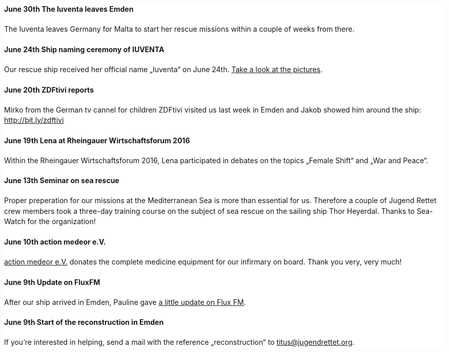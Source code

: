 

#### **June 30th** The Iuventa leaves Emden


The Iuventa leaves Germany for Malta to start her rescue missions within a couple of weeks from there.



#### **June 24th** Ship naming ceremony of IUVENTA


Our rescue ship received her official name „Iuventa“ on June 24th. <a href="https://www.facebook.com/JugendRettet/photos/?tab=album&album_id=506388526237052" target="_blank">Take a look at the pictures</a>.



#### **June 20th** ZDFtivi reports


Mirko from the German tv cannel for children ZDFtivi visited us last week in Emden and Jakob showed him around the ship: <a href="http://bit.ly/zdftivi">http://bit.ly/zdftivi</a>



#### **June 19th** Lena at Rheingauer Wirtschaftsforum 2016


Within the Rheingauer Wirtschaftsforum 2016, Lena participated in debates on the topics „Female Shift“ and „War and Peace“.



#### **June 13th** Seminar on sea rescue


Proper preperation for our missions at the Mediterranean Sea is more than essential for us. Therefore a couple of Jugend Rettet crew members took a three-day training course on the subject of sea rescue on the sailing ship Thor Heyerdal. Thanks to Sea-Watch for the organization!



#### **June 10th** action medeor e.V.


<a href="https://www.facebook.com/actionmedeorev/">action medeor e.V.</a> donates the complete medicine equipment for our infirmary on board. Thank you very, very much!



#### **June 9th** Update on FluxFM


After our ship arrived in Emden, Pauline gave <a href="https://www.fluxfm.de/brokof-jugend-rettet-e-v-morningshow-am-nachmittag/">a little update on Flux FM</a>.



#### **June 9th** Start of the reconstruction in Emden


If you’re interested in helping, send a mail with the reference „reconstruction“ to <a href="mailto:titus@jugendrettet.org">titus@jugendrettet.org</a>.
